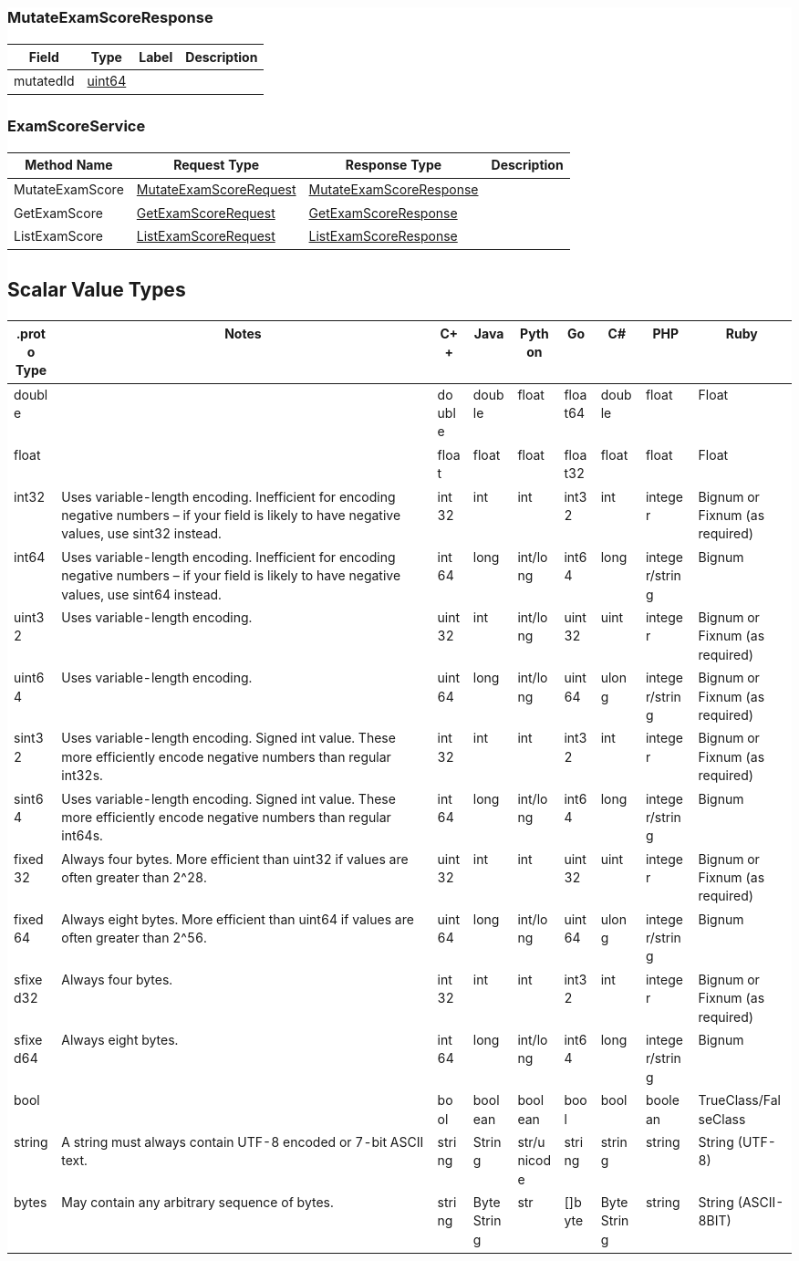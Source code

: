 <a name="cict-service_course-v1-MutateExamScoreResponse"></a>

### MutateExamScoreResponse



| Field | Type | Label | Description |
| ----- | ---- | ----- | ----------- |
| mutatedId | [uint64](#uint64) |  |  |





 

 

 


<a name="cict-service_course-v1-ExamScoreService"></a>

### ExamScoreService


| Method Name | Request Type | Response Type | Description |
| ----------- | ------------ | ------------- | ------------|
| MutateExamScore | [MutateExamScoreRequest](#cict-service_course-v1-MutateExamScoreRequest) | [MutateExamScoreResponse](#cict-service_course-v1-MutateExamScoreResponse) |  |
| GetExamScore | [GetExamScoreRequest](#cict-service_course-v1-GetExamScoreRequest) | [GetExamScoreResponse](#cict-service_course-v1-GetExamScoreResponse) |  |
| ListExamScore | [ListExamScoreRequest](#cict-service_course-v1-ListExamScoreRequest) | [ListExamScoreResponse](#cict-service_course-v1-ListExamScoreResponse) |  |

 



## Scalar Value Types

| .proto Type | Notes | C++ | Java | Python | Go | C# | PHP | Ruby |
| ----------- | ----- | --- | ---- | ------ | -- | -- | --- | ---- |
| <a name="double" /> double |  | double | double | float | float64 | double | float | Float |
| <a name="float" /> float |  | float | float | float | float32 | float | float | Float |
| <a name="int32" /> int32 | Uses variable-length encoding. Inefficient for encoding negative numbers – if your field is likely to have negative values, use sint32 instead. | int32 | int | int | int32 | int | integer | Bignum or Fixnum (as required) |
| <a name="int64" /> int64 | Uses variable-length encoding. Inefficient for encoding negative numbers – if your field is likely to have negative values, use sint64 instead. | int64 | long | int/long | int64 | long | integer/string | Bignum |
| <a name="uint32" /> uint32 | Uses variable-length encoding. | uint32 | int | int/long | uint32 | uint | integer | Bignum or Fixnum (as required) |
| <a name="uint64" /> uint64 | Uses variable-length encoding. | uint64 | long | int/long | uint64 | ulong | integer/string | Bignum or Fixnum (as required) |
| <a name="sint32" /> sint32 | Uses variable-length encoding. Signed int value. These more efficiently encode negative numbers than regular int32s. | int32 | int | int | int32 | int | integer | Bignum or Fixnum (as required) |
| <a name="sint64" /> sint64 | Uses variable-length encoding. Signed int value. These more efficiently encode negative numbers than regular int64s. | int64 | long | int/long | int64 | long | integer/string | Bignum |
| <a name="fixed32" /> fixed32 | Always four bytes. More efficient than uint32 if values are often greater than 2^28. | uint32 | int | int | uint32 | uint | integer | Bignum or Fixnum (as required) |
| <a name="fixed64" /> fixed64 | Always eight bytes. More efficient than uint64 if values are often greater than 2^56. | uint64 | long | int/long | uint64 | ulong | integer/string | Bignum |
| <a name="sfixed32" /> sfixed32 | Always four bytes. | int32 | int | int | int32 | int | integer | Bignum or Fixnum (as required) |
| <a name="sfixed64" /> sfixed64 | Always eight bytes. | int64 | long | int/long | int64 | long | integer/string | Bignum |
| <a name="bool" /> bool |  | bool | boolean | boolean | bool | bool | boolean | TrueClass/FalseClass |
| <a name="string" /> string | A string must always contain UTF-8 encoded or 7-bit ASCII text. | string | String | str/unicode | string | string | string | String (UTF-8) |
| <a name="bytes" /> bytes | May contain any arbitrary sequence of bytes. | string | ByteString | str | []byte | ByteString | string | String (ASCII-8BIT) |

